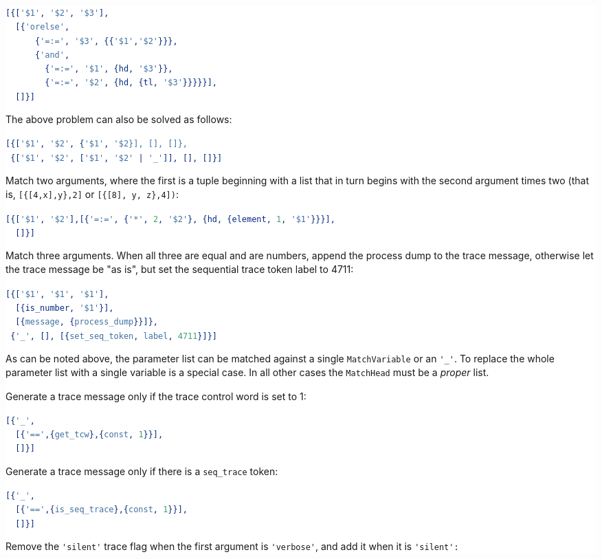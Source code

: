 ```erlang
[{['$1', '$2', '$3'],
  [{'orelse',
      {'=:=', '$3', {{'$1','$2'}}},
      {'and',
        {'=:=', '$1', {hd, '$3'}},
        {'=:=', '$2', {hd, {tl, '$3'}}}}}],
  []}]
```

The above problem can also be solved as follows:

```erlang
[{['$1', '$2', {'$1', '$2}], [], []},
 {['$1', '$2', ['$1', '$2' | '_']], [], []}]
```

Match two arguments, where the first is a tuple beginning with a list that in
turn begins with the second argument times two (that is, `[{[4,x],y},2]` or
`[{[8], y, z},4])`:

```erlang
[{['$1', '$2'],[{'=:=', {'*', 2, '$2'}, {hd, {element, 1, '$1'}}}],
  []}]
```

Match three arguments. When all three are equal and are numbers, append the
process dump to the trace message, otherwise let the trace message be "as is",
but set the sequential trace token label to 4711:

```erlang
[{['$1', '$1', '$1'],
  [{is_number, '$1'}],
  [{message, {process_dump}}]},
 {'_', [], [{set_seq_token, label, 4711}]}]
```

As can be noted above, the parameter list can be matched against a single
`MatchVariable` or an `'_'`. To replace the whole parameter list with a single
variable is a special case. In all other cases the `MatchHead` must be a
_proper_ list.

Generate a trace message only if the trace control word is set to 1:

```erlang
[{'_',
  [{'==',{get_tcw},{const, 1}}],
  []}]
```

Generate a trace message only if there is a `seq_trace` token:

```erlang
[{'_',
  [{'==',{is_seq_trace},{const, 1}}],
  []}]
```

Remove the `'silent'` trace flag when the first argument is `'verbose'`, and add
it when it is `'silent':`
